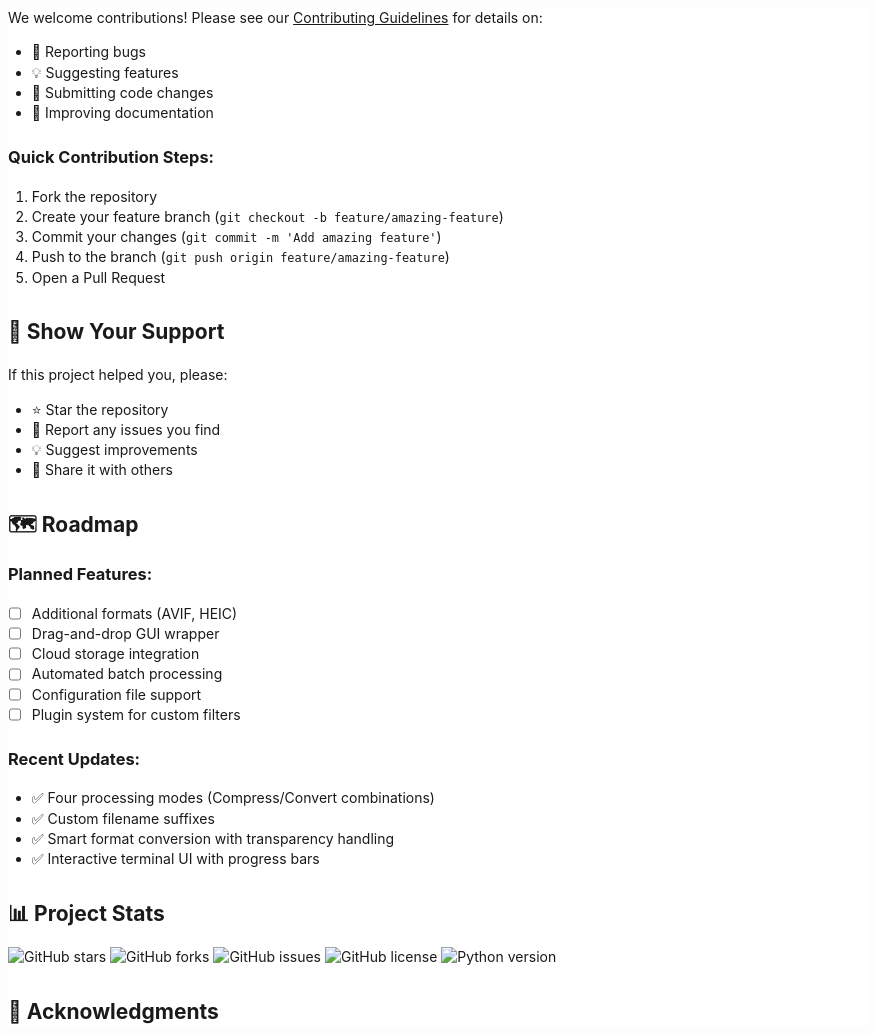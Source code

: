 We welcome contributions! Please see our [Contributing Guidelines](CONTRIBUTING.md) for details on:
- 🐛 Reporting bugs
- 💡 Suggesting features
- 🔧 Submitting code changes
- 📝 Improving documentation

### Quick Contribution Steps:
1. Fork the repository
2. Create your feature branch (`git checkout -b feature/amazing-feature`)
3. Commit your changes (`git commit -m 'Add amazing feature'`)
4. Push to the branch (`git push origin feature/amazing-feature`)
5. Open a Pull Request

## 🌟 Show Your Support

If this project helped you, please:
- ⭐ Star the repository
- 🐛 Report any issues you find
- 💡 Suggest improvements
- 📢 Share it with others

## 🗺️ Roadmap

### Planned Features:
- [ ] Additional formats (AVIF, HEIC)
- [ ] Drag-and-drop GUI wrapper
- [ ] Cloud storage integration
- [ ] Automated batch processing
- [ ] Configuration file support
- [ ] Plugin system for custom filters

### Recent Updates:
- ✅ Four processing modes (Compress/Convert combinations)
- ✅ Custom filename suffixes
- ✅ Smart format conversion with transparency handling
- ✅ Interactive terminal UI with progress bars

## 📊 Project Stats

![GitHub stars](https://img.shields.io/github/stars/mamitech/mami-image-compress-convert)
![GitHub forks](https://img.shields.io/github/forks/mamitech/mami-image-compress-convert)
![GitHub issues](https://img.shields.io/github/issues/mamitech/mami-image-compress-convert)
![GitHub license](https://img.shields.io/github/license/mamitech/mami-image-compress-convert)
![Python version](https://img.shields.io/badge/python-3.7%2B-blue)

## 🙏 Acknowledgments

